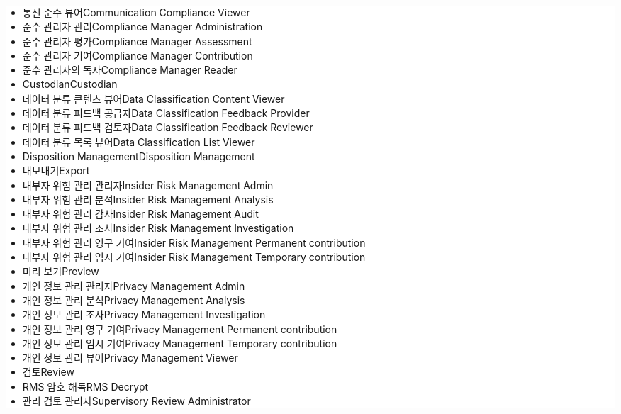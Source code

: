 - <span data-ttu-id="c448a-458">통신 준수 뷰어</span><span class="sxs-lookup"><span data-stu-id="c448a-458">Communication Compliance Viewer</span></span>
- <span data-ttu-id="c448a-459">준수 관리자 관리</span><span class="sxs-lookup"><span data-stu-id="c448a-459">Compliance Manager Administration</span></span>
- <span data-ttu-id="c448a-460">준수 관리자 평가</span><span class="sxs-lookup"><span data-stu-id="c448a-460">Compliance Manager Assessment</span></span>
- <span data-ttu-id="c448a-461">준수 관리자 기여</span><span class="sxs-lookup"><span data-stu-id="c448a-461">Compliance Manager Contribution</span></span>
- <span data-ttu-id="c448a-462">준수 관리자의 독자</span><span class="sxs-lookup"><span data-stu-id="c448a-462">Compliance Manager Reader</span></span>
- <span data-ttu-id="c448a-463">Custodian</span><span class="sxs-lookup"><span data-stu-id="c448a-463">Custodian</span></span>
- <span data-ttu-id="c448a-464">데이터 분류 콘텐츠 뷰어</span><span class="sxs-lookup"><span data-stu-id="c448a-464">Data Classification Content Viewer</span></span>
- <span data-ttu-id="c448a-465">데이터 분류 피드백 공급자</span><span class="sxs-lookup"><span data-stu-id="c448a-465">Data Classification Feedback Provider</span></span>
- <span data-ttu-id="c448a-466">데이터 분류 피드백 검토자</span><span class="sxs-lookup"><span data-stu-id="c448a-466">Data Classification Feedback Reviewer</span></span>
- <span data-ttu-id="c448a-467">데이터 분류 목록 뷰어</span><span class="sxs-lookup"><span data-stu-id="c448a-467">Data Classification List Viewer</span></span>
- <span data-ttu-id="c448a-468">Disposition Management</span><span class="sxs-lookup"><span data-stu-id="c448a-468">Disposition Management</span></span>
- <span data-ttu-id="c448a-469">내보내기</span><span class="sxs-lookup"><span data-stu-id="c448a-469">Export</span></span>
- <span data-ttu-id="c448a-470">내부자 위험 관리 관리자</span><span class="sxs-lookup"><span data-stu-id="c448a-470">Insider Risk Management Admin</span></span>
- <span data-ttu-id="c448a-471">내부자 위험 관리 분석</span><span class="sxs-lookup"><span data-stu-id="c448a-471">Insider Risk Management Analysis</span></span>
- <span data-ttu-id="c448a-472">내부자 위험 관리 감사</span><span class="sxs-lookup"><span data-stu-id="c448a-472">Insider Risk Management Audit</span></span>
- <span data-ttu-id="c448a-473">내부자 위험 관리 조사</span><span class="sxs-lookup"><span data-stu-id="c448a-473">Insider Risk Management Investigation</span></span>
- <span data-ttu-id="c448a-474">내부자 위험 관리 영구 기여</span><span class="sxs-lookup"><span data-stu-id="c448a-474">Insider Risk Management Permanent contribution</span></span>
- <span data-ttu-id="c448a-475">내부자 위험 관리 임시 기여</span><span class="sxs-lookup"><span data-stu-id="c448a-475">Insider Risk Management Temporary contribution</span></span>
- <span data-ttu-id="c448a-476">미리 보기</span><span class="sxs-lookup"><span data-stu-id="c448a-476">Preview</span></span>
- <span data-ttu-id="c448a-477">개인 정보 관리 관리자</span><span class="sxs-lookup"><span data-stu-id="c448a-477">Privacy Management Admin</span></span>
- <span data-ttu-id="c448a-478">개인 정보 관리 분석</span><span class="sxs-lookup"><span data-stu-id="c448a-478">Privacy Management Analysis</span></span>
- <span data-ttu-id="c448a-479">개인 정보 관리 조사</span><span class="sxs-lookup"><span data-stu-id="c448a-479">Privacy Management Investigation</span></span>
- <span data-ttu-id="c448a-480">개인 정보 관리 영구 기여</span><span class="sxs-lookup"><span data-stu-id="c448a-480">Privacy Management Permanent contribution</span></span>
- <span data-ttu-id="c448a-481">개인 정보 관리 임시 기여</span><span class="sxs-lookup"><span data-stu-id="c448a-481">Privacy Management Temporary contribution</span></span>
- <span data-ttu-id="c448a-482">개인 정보 관리 뷰어</span><span class="sxs-lookup"><span data-stu-id="c448a-482">Privacy Management Viewer</span></span>
- <span data-ttu-id="c448a-483">검토</span><span class="sxs-lookup"><span data-stu-id="c448a-483">Review</span></span>
- <span data-ttu-id="c448a-484">RMS 암호 해독</span><span class="sxs-lookup"><span data-stu-id="c448a-484">RMS Decrypt</span></span>
- <span data-ttu-id="c448a-485">관리 검토 관리자</span><span class="sxs-lookup"><span data-stu-id="c448a-485">Supervisory Review Administrator</span></span>
